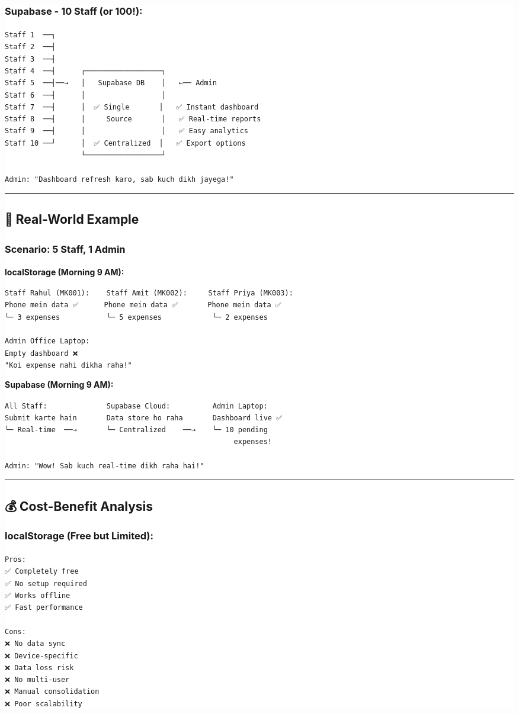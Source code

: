 ### Supabase - 10 Staff (or 100!):

```
Staff 1  ──┐
Staff 2  ──┤
Staff 3  ──┤
Staff 4  ──┤      ┌──────────────────┐
Staff 5  ──┤──→   │   Supabase DB    │   ←── Admin
Staff 6  ──┤      │                  │
Staff 7  ──┤      │  ✅ Single       │   ✅ Instant dashboard
Staff 8  ──┤      │     Source       │   ✅ Real-time reports
Staff 9  ──┤      │                  │   ✅ Easy analytics
Staff 10 ──┘      │  ✅ Centralized  │   ✅ Export options
                  └──────────────────┘

Admin: "Dashboard refresh karo, sab kuch dikh jayega!"
```

---

## 🎯 Real-World Example

### Scenario: 5 Staff, 1 Admin

**localStorage (Morning 9 AM):**
```
Staff Rahul (MK001):    Staff Amit (MK002):     Staff Priya (MK003):
Phone mein data ✅      Phone mein data ✅       Phone mein data ✅
└─ 3 expenses           └─ 5 expenses            └─ 2 expenses

Admin Office Laptop:
Empty dashboard ❌
"Koi expense nahi dikha raha!"
```

**Supabase (Morning 9 AM):**
```
All Staff:              Supabase Cloud:          Admin Laptop:
Submit karte hain       Data store ho raha       Dashboard live ✅
└─ Real-time  ──→       └─ Centralized    ──→    └─ 10 pending
                                                      expenses!
                                                  
Admin: "Wow! Sab kuch real-time dikh raha hai!"
```

---

## 💰 Cost-Benefit Analysis

### localStorage (Free but Limited):
```
Pros:
✅ Completely free
✅ No setup required
✅ Works offline
✅ Fast performance

Cons:
❌ No data sync
❌ Device-specific
❌ Data loss risk
❌ No multi-user
❌ Manual consolidation
❌ Poor scalability
```